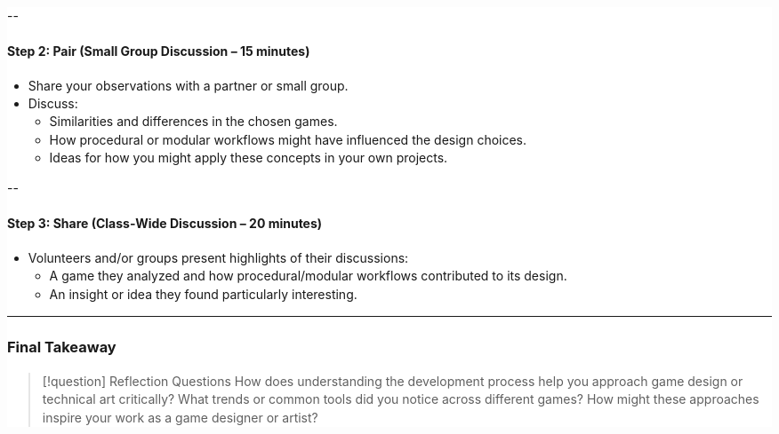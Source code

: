 --

#### Step 2: Pair (Small Group Discussion – 15 minutes)
- Share your observations with a partner or small group.
- Discuss:
  - Similarities and differences in the chosen games.
  - How procedural or modular workflows might have influenced the design choices.
  - Ideas for how you might apply these concepts in your own projects.

--

#### Step 3: Share (Class-Wide Discussion – 20 minutes)
- Volunteers and/or groups present highlights of their discussions:
  - A game they analyzed and how procedural/modular workflows contributed to its design.
  - An insight or idea they found particularly interesting.

---

### Final Takeaway 

> [!question] Reflection Questions
> How does understanding the development process help you approach game design or technical art critically?
>  What trends or common tools did you notice across different games?
>  How might these approaches inspire your work as a game designer or artist?


